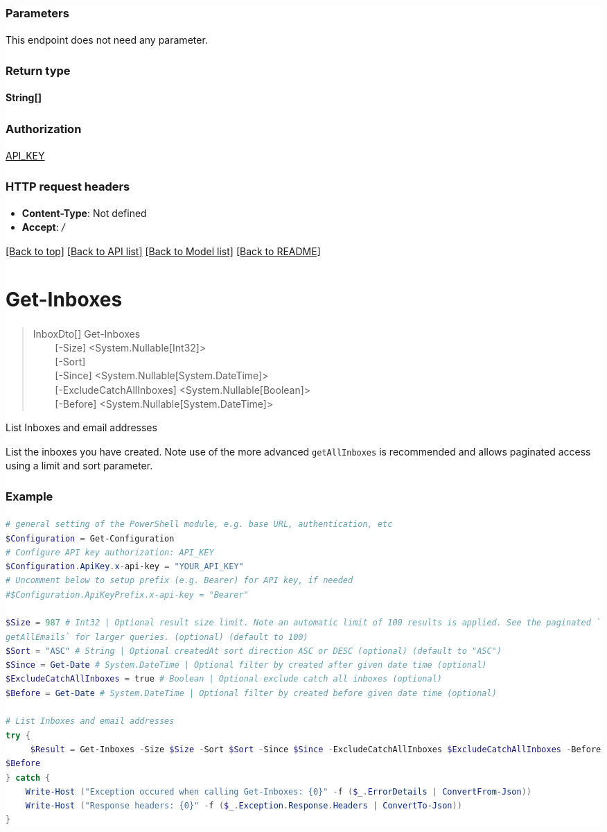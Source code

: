 ### Parameters
This endpoint does not need any parameter.

### Return type

**String[]**

### Authorization

[API_KEY](../README#API_KEY)

### HTTP request headers

 - **Content-Type**: Not defined
 - **Accept**: */*

[[Back to top]](#) [[Back to API list]](../README#documentation-for-api-endpoints) [[Back to Model list]](../README#documentation-for-models) [[Back to README]](../README)

<a name="Get-Inboxes"></a>
# **Get-Inboxes**
> InboxDto[] Get-Inboxes<br>
> &nbsp;&nbsp;&nbsp;&nbsp;&nbsp;&nbsp;&nbsp;&nbsp;[-Size] <System.Nullable[Int32]><br>
> &nbsp;&nbsp;&nbsp;&nbsp;&nbsp;&nbsp;&nbsp;&nbsp;[-Sort] <String><br>
> &nbsp;&nbsp;&nbsp;&nbsp;&nbsp;&nbsp;&nbsp;&nbsp;[-Since] <System.Nullable[System.DateTime]><br>
> &nbsp;&nbsp;&nbsp;&nbsp;&nbsp;&nbsp;&nbsp;&nbsp;[-ExcludeCatchAllInboxes] <System.Nullable[Boolean]><br>
> &nbsp;&nbsp;&nbsp;&nbsp;&nbsp;&nbsp;&nbsp;&nbsp;[-Before] <System.Nullable[System.DateTime]><br>

List Inboxes and email addresses

List the inboxes you have created. Note use of the more advanced `getAllInboxes` is recommended and allows paginated access using a limit and sort parameter.

### Example
```powershell
# general setting of the PowerShell module, e.g. base URL, authentication, etc
$Configuration = Get-Configuration
# Configure API key authorization: API_KEY
$Configuration.ApiKey.x-api-key = "YOUR_API_KEY"
# Uncomment below to setup prefix (e.g. Bearer) for API key, if needed
#$Configuration.ApiKeyPrefix.x-api-key = "Bearer"

$Size = 987 # Int32 | Optional result size limit. Note an automatic limit of 100 results is applied. See the paginated `getAllEmails` for larger queries. (optional) (default to 100)
$Sort = "ASC" # String | Optional createdAt sort direction ASC or DESC (optional) (default to "ASC")
$Since = Get-Date # System.DateTime | Optional filter by created after given date time (optional)
$ExcludeCatchAllInboxes = true # Boolean | Optional exclude catch all inboxes (optional)
$Before = Get-Date # System.DateTime | Optional filter by created before given date time (optional)

# List Inboxes and email addresses
try {
     $Result = Get-Inboxes -Size $Size -Sort $Sort -Since $Since -ExcludeCatchAllInboxes $ExcludeCatchAllInboxes -Before $Before
} catch {
    Write-Host ("Exception occured when calling Get-Inboxes: {0}" -f ($_.ErrorDetails | ConvertFrom-Json))
    Write-Host ("Response headers: {0}" -f ($_.Exception.Response.Headers | ConvertTo-Json))
}
```
